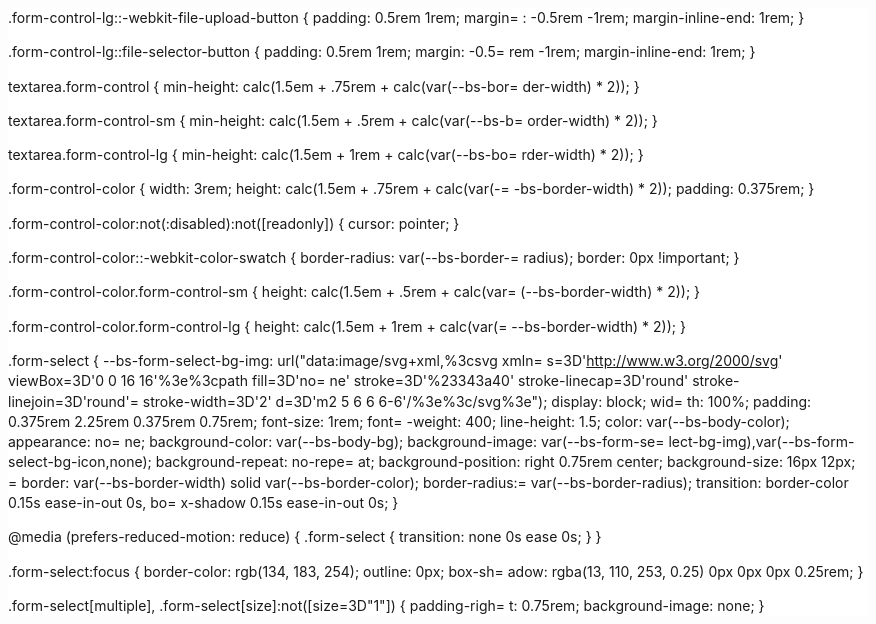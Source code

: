 .form-control-lg::-webkit-file-upload-button { padding: 0.5rem 1rem; margin=
: -0.5rem -1rem; margin-inline-end: 1rem; }

.form-control-lg::file-selector-button { padding: 0.5rem 1rem; margin: -0.5=
rem -1rem; margin-inline-end: 1rem; }

textarea.form-control { min-height: calc(1.5em + .75rem + calc(var(--bs-bor=
der-width) * 2)); }

textarea.form-control-sm { min-height: calc(1.5em + .5rem + calc(var(--bs-b=
order-width) * 2)); }

textarea.form-control-lg { min-height: calc(1.5em + 1rem + calc(var(--bs-bo=
rder-width) * 2)); }

.form-control-color { width: 3rem; height: calc(1.5em + .75rem + calc(var(-=
-bs-border-width) * 2)); padding: 0.375rem; }

.form-control-color:not(:disabled):not([readonly]) { cursor: pointer; }

.form-control-color::-webkit-color-swatch { border-radius: var(--bs-border-=
radius); border: 0px !important; }

.form-control-color.form-control-sm { height: calc(1.5em + .5rem + calc(var=
(--bs-border-width) * 2)); }

.form-control-color.form-control-lg { height: calc(1.5em + 1rem + calc(var(=
--bs-border-width) * 2)); }

.form-select { --bs-form-select-bg-img: url("data:image/svg+xml,%3csvg xmln=
s=3D'http://www.w3.org/2000/svg' viewBox=3D'0 0 16 16'%3e%3cpath fill=3D'no=
ne' stroke=3D'%23343a40' stroke-linecap=3D'round' stroke-linejoin=3D'round'=
 stroke-width=3D'2' d=3D'm2 5 6 6 6-6'/%3e%3c/svg%3e"); display: block; wid=
th: 100%; padding: 0.375rem 2.25rem 0.375rem 0.75rem; font-size: 1rem; font=
-weight: 400; line-height: 1.5; color: var(--bs-body-color); appearance: no=
ne; background-color: var(--bs-body-bg); background-image: var(--bs-form-se=
lect-bg-img),var(--bs-form-select-bg-icon,none); background-repeat: no-repe=
at; background-position: right 0.75rem center; background-size: 16px 12px; =
border: var(--bs-border-width) solid var(--bs-border-color); border-radius:=
 var(--bs-border-radius); transition: border-color 0.15s ease-in-out 0s, bo=
x-shadow 0.15s ease-in-out 0s; }

@media (prefers-reduced-motion: reduce) {
  .form-select { transition: none 0s ease 0s; }
}

.form-select:focus { border-color: rgb(134, 183, 254); outline: 0px; box-sh=
adow: rgba(13, 110, 253, 0.25) 0px 0px 0px 0.25rem; }

.form-select[multiple], .form-select[size]:not([size=3D"1"]) { padding-righ=
t: 0.75rem; background-image: none; }

